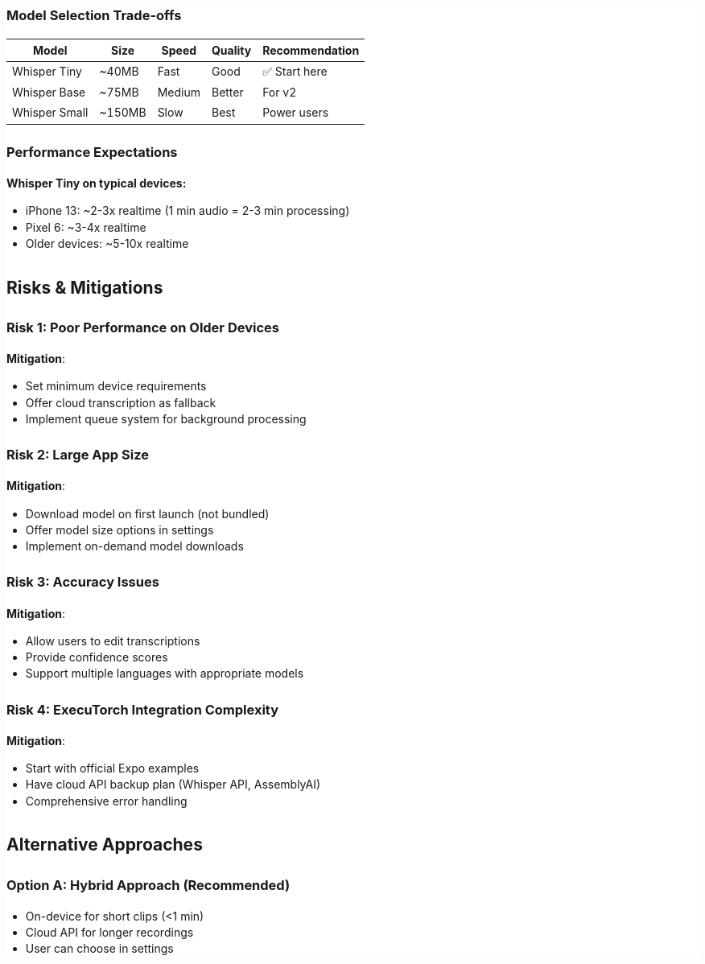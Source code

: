 ### Model Selection Trade-offs

| Model | Size | Speed | Quality | Recommendation |
|-------|------|-------|---------|----------------|
| Whisper Tiny | ~40MB | Fast | Good | ✅ Start here |
| Whisper Base | ~75MB | Medium | Better | For v2 |
| Whisper Small | ~150MB | Slow | Best | Power users |

### Performance Expectations

**Whisper Tiny on typical devices:**
- iPhone 13: ~2-3x realtime (1 min audio = 2-3 min processing)
- Pixel 6: ~3-4x realtime
- Older devices: ~5-10x realtime

## Risks & Mitigations

### Risk 1: Poor Performance on Older Devices
**Mitigation**: 
- Set minimum device requirements
- Offer cloud transcription as fallback
- Implement queue system for background processing

### Risk 2: Large App Size
**Mitigation**:
- Download model on first launch (not bundled)
- Offer model size options in settings
- Implement on-demand model downloads

### Risk 3: Accuracy Issues
**Mitigation**:
- Allow users to edit transcriptions
- Provide confidence scores
- Support multiple languages with appropriate models

### Risk 4: ExecuTorch Integration Complexity
**Mitigation**:
- Start with official Expo examples
- Have cloud API backup plan (Whisper API, AssemblyAI)
- Comprehensive error handling

## Alternative Approaches

### Option A: Hybrid Approach (Recommended)
- On-device for short clips (<1 min)
- Cloud API for longer recordings
- User can choose in settings
